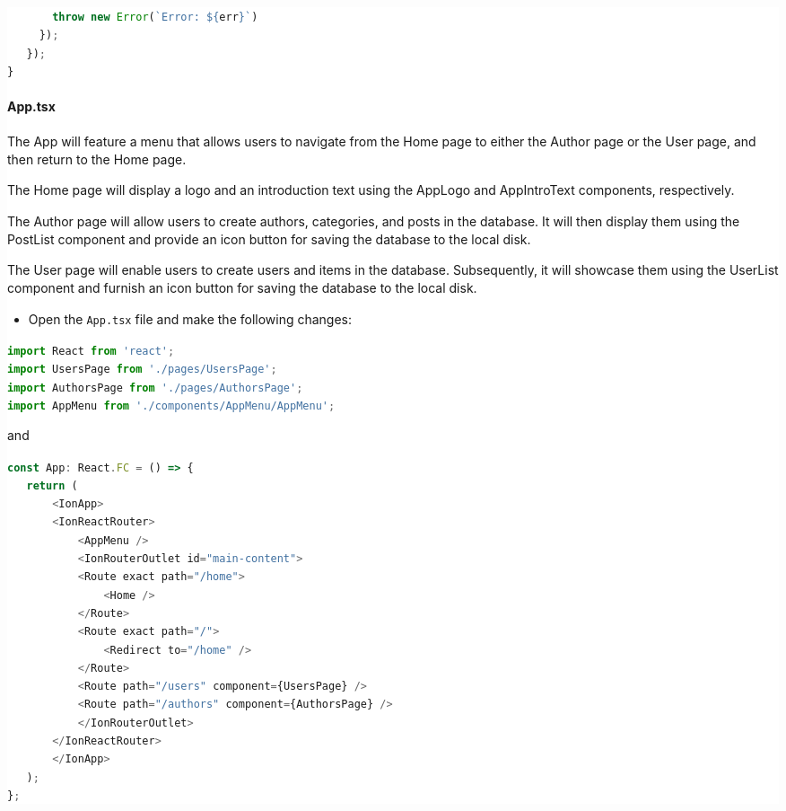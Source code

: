  ```ts
        throw new Error(`Error: ${err}`)
      });
    });
 }

 ```

#### App.tsx

 The App will feature a menu that allows users to navigate from the Home page to either the Author page or the User page, and then return to the Home page.

 The Home page will display a logo and an introduction text using the AppLogo and AppIntroText components, respectively.

 The Author page will allow users to create authors, categories, and posts in the database. It will then display them using the PostList component and provide an icon button for saving the database to the local disk.

 The User page will enable users to create users and items in the database. Subsequently, it will showcase them using the UserList component and furnish an icon button for saving the database to the local disk.

 - Open the `App.tsx` file and make the following changes:

 ```ts
 import React from 'react';
 import UsersPage from './pages/UsersPage';
 import AuthorsPage from './pages/AuthorsPage';
 import AppMenu from './components/AppMenu/AppMenu';
 ```

 and 

 ```ts 
 const App: React.FC = () => {
    return (
        <IonApp>
        <IonReactRouter>
            <AppMenu />
            <IonRouterOutlet id="main-content">
            <Route exact path="/home">
                <Home />
            </Route>
            <Route exact path="/">
                <Redirect to="/home" />
            </Route>
            <Route path="/users" component={UsersPage} />
            <Route path="/authors" component={AuthorsPage} />
            </IonRouterOutlet>
        </IonReactRouter>
        </IonApp>
    );
 };
```

